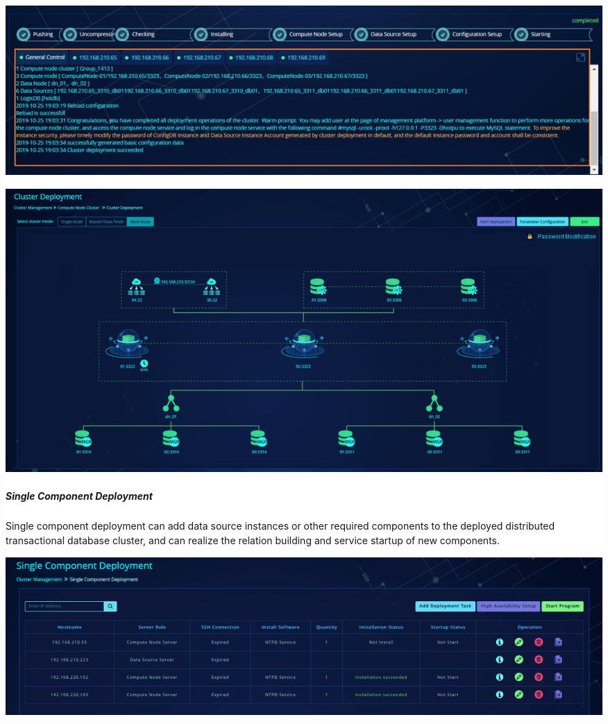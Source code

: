 ![](assets/readme/image52.jpeg)

![](assets/readme/image53.png)

##### Single Component Deployment

Single component deployment can add data source instances or other required components to the deployed distributed transactional database cluster, and can realize the relation building and service startup of new components.

![](assets/readme/image54.png)
